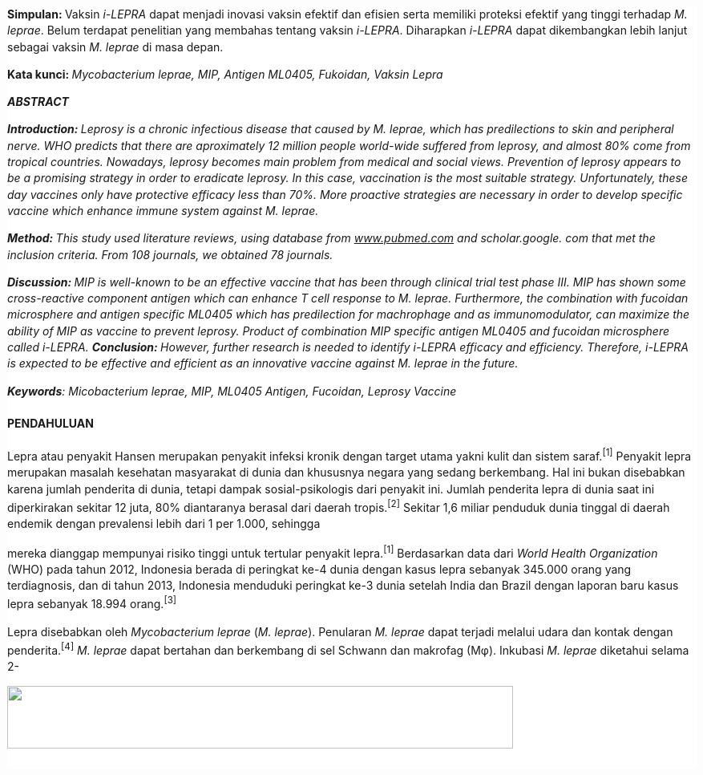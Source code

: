 <p><span class="font5" style="font-weight:bold;">Simpulan: </span><span class="font5">Vaksin </span><span class="font5" style="font-style:italic;">i-LEPRA</span><span class="font5"> dapat menjadi inovasi vaksin efektif dan efisien serta memiliki proteksi efektif yang tinggi terhadap </span><span class="font5" style="font-style:italic;">M. leprae</span><span class="font5">. Belum terdapat penelitian yang membahas tentang vaksin </span><span class="font5" style="font-style:italic;">i-LEPRA</span><span class="font5">. Diharapkan </span><span class="font5" style="font-style:italic;">i-LEPRA</span><span class="font5"> dapat dikembangkan lebih lanjut sebagai vaksin </span><span class="font5" style="font-style:italic;">M. leprae</span><span class="font5"> di masa depan.</span></p>
<p><span class="font5" style="font-weight:bold;">Kata kunci: </span><span class="font5" style="font-style:italic;">Mycobacterium leprae, MIP, Antigen ML0405, Fukoidan, Vaksin Lepra</span></p>
<p><span class="font5" style="font-weight:bold;font-style:italic;">ABSTRACT</span></p>
<p><span class="font5" style="font-weight:bold;font-style:italic;">Introduction: </span><span class="font5" style="font-style:italic;">Leprosy is a chronic infectious disease that caused by M. leprae, which has predilections to skin and peripheral nerve. WHO predicts that there are aproximately 12 million people world-wide suffered from leprosy, and almost 80% come from tropical countries. Nowadays, leprosy becomes main problem from medical and social views. Prevention of leprosy appears to be a promising strategy in order to eradicate leprosy. In this case, vaccination is the most suitable strategy. Unfortunately, these day vaccines only have protective efficacy less than 70%. More proactive strategies are necessary in order to develop specific vaccine which enhance immune system against M. leprae.</span></p>
<p><span class="font5" style="font-weight:bold;font-style:italic;">Method: </span><span class="font5" style="font-style:italic;">This study used literature reviews, using database from </span><a href="http://www.pubmed.com"><span class="font5" style="font-style:italic;">www.pubmed.com</span></a><span class="font5" style="font-style:italic;"> and scholar.google. com that met the inclusion criteria. From 108 journals, we obtained 78 journals.</span></p>
<p><span class="font5" style="font-weight:bold;font-style:italic;">Discussion: </span><span class="font5" style="font-style:italic;">MIP is well-known to be an effective vaccine that has been through clinical trial test phase III. MIP has shown some cross-reactive component antigen which can enhance T cell response to M. leprae. Furthermore, the combination with fucoidan microsphere and antigen specific ML0405 which has predilection for machrophage and as immunomodulator, can maximize the ability of MIP as vaccine to prevent leprosy. Product of combination MIP specific antigen ML0405 and fucoidan microsphere called i-LEPRA. </span><span class="font5" style="font-weight:bold;font-style:italic;">Conclusion: </span><span class="font5" style="font-style:italic;">However, further research is needed to identify i-LEPRA efficacy and efficiency. Therefore, i-LEPRA is expected to be effective and efficient as an innovative vaccine against M. leprae in the future.</span></p>
<p><span class="font5" style="font-weight:bold;font-style:italic;">Keywords</span><span class="font5" style="font-style:italic;">: Micobacterium leprae, MIP, ML0405 Antigen, Fucoidan, Leprosy Vaccine</span></p>
<h4><a name="bookmark6"></a><span class="font5" style="font-weight:bold;"><a name="bookmark7"></a>PENDAHULUAN</span></h4>
<p><span class="font5">Lepra atau penyakit Hansen merupakan penyakit infeksi kronik dengan target utama yakni kulit dan sistem saraf.<sup>[1]</sup> Penyakit lepra merupakan masalah kesehatan masyarakat di dunia dan khususnya negara yang sedang berkembang. Hal ini bukan disebabkan karena jumlah penderita di dunia, tetapi dampak sosial-psikologis dari penyakit ini. Jumlah penderita lepra di dunia saat ini diperkirakan sekitar 12 juta, 80% diantaranya berasal dari daerah tropis.<sup>[2]</sup> Sekitar 1,6 miliar penduduk dunia tinggal di daerah endemik dengan prevalensi lebih dari 1 per 1.000, sehingga</span></p>
<p><span class="font5">mereka dianggap mempunyai risiko tinggi untuk tertular penyakit lepra.<sup>[1]</sup> Berdasarkan data dari </span><span class="font5" style="font-style:italic;">World Health Organization</span><span class="font5"> (WHO) pada tahun 2012, Indonesia berada di peringkat ke-4 dunia dengan kasus lepra sebanyak 345.000 orang yang terdiagnosis, dan di tahun 2013, Indonesia menduduki peringkat ke-3 dunia setelah India dan Brazil dengan laporan baru kasus lepra sebanyak 18.994 orang.<sup>[3]</sup></span></p>
<p><span class="font5">Lepra disebabkan oleh </span><span class="font5" style="font-style:italic;">Mycobacterium leprae</span><span class="font5"> (</span><span class="font5" style="font-style:italic;">M. leprae</span><span class="font5">). Penularan </span><span class="font5" style="font-style:italic;">M. leprae</span><span class="font5"> dapat terjadi melalui udara dan kontak dengan penderita.<sup>[4]</sup> </span><span class="font5" style="font-style:italic;">M. leprae</span><span class="font5"> dapat bertahan dan berkembang di sel Schwann dan makrofag (Mφ). Inkubasi </span><span class="font5" style="font-style:italic;">M. leprae</span><span class="font5"> diketahui selama 2-</span></p>
<div><img src="https://jurnal.harianregional.com/media/46975-2.jpg" alt="" style="width:473pt;height:58pt;">
</div><br clear="all">